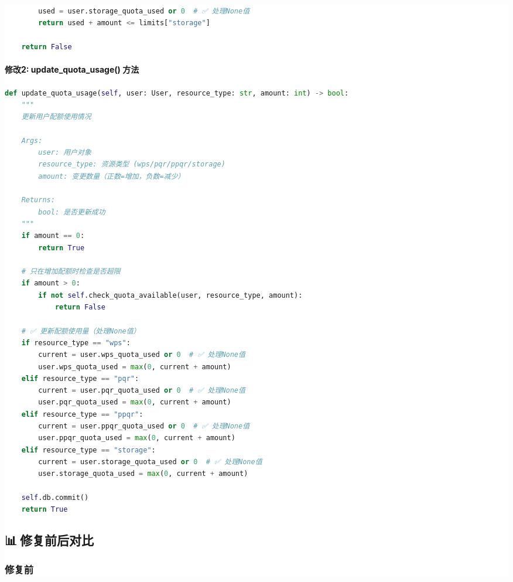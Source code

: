 ```python
        used = user.storage_quota_used or 0  # ✅ 处理None值
        return used + amount <= limits["storage"]

    return False
```

#### 修改2: update_quota_usage() 方法

```python
def update_quota_usage(self, user: User, resource_type: str, amount: int) -> bool:
    """
    更新用户配额使用情况
    
    Args:
        user: 用户对象
        resource_type: 资源类型 (wps/pqr/ppqr/storage)
        amount: 变更数量（正数=增加，负数=减少）
    
    Returns:
        bool: 是否更新成功
    """
    if amount == 0:
        return True

    # 只在增加配额时检查是否超限
    if amount > 0:
        if not self.check_quota_available(user, resource_type, amount):
            return False

    # ✅ 更新配额使用量（处理None值）
    if resource_type == "wps":
        current = user.wps_quota_used or 0  # ✅ 处理None值
        user.wps_quota_used = max(0, current + amount)
    elif resource_type == "pqr":
        current = user.pqr_quota_used or 0  # ✅ 处理None值
        user.pqr_quota_used = max(0, current + amount)
    elif resource_type == "ppqr":
        current = user.ppqr_quota_used or 0  # ✅ 处理None值
        user.ppqr_quota_used = max(0, current + amount)
    elif resource_type == "storage":
        current = user.storage_quota_used or 0  # ✅ 处理None值
        user.storage_quota_used = max(0, current + amount)

    self.db.commit()
    return True
```

## 📊 修复前后对比

### 修复前
